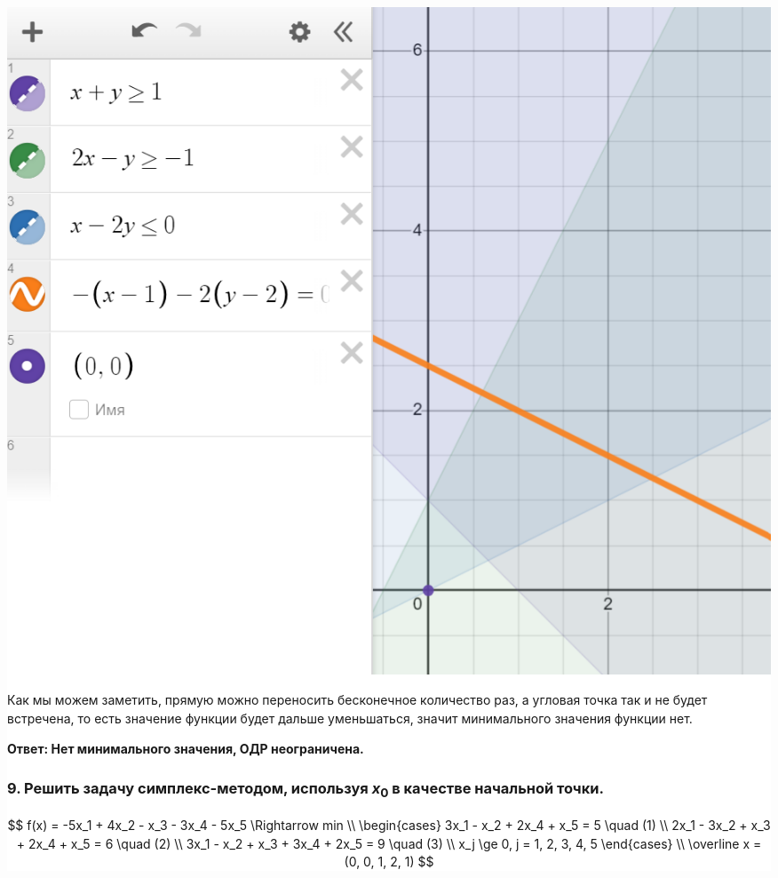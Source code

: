 ![8.3](Sources/8.3.png)

Как мы можем заметить, прямую можно переносить бесконечное количество раз, а угловая точка так и не будет встречена, то есть значение функции будет дальше уменьшаться, значит минимального значения функции нет.

**Ответ: Нет минимального значения, ОДР неограничена.**

### **9. Решить задачу симплекс-методом, используя $x_0$ в качестве начальной точки.**

$$
    f(x) = -5x_1 + 4x_2 - x_3 - 3x_4 - 5x_5 \Rightarrow min \\
    \begin{cases}
        3x_1 - x_2 + 2x_4 + x_5 = 5 \quad (1) \\
        2x_1 - 3x_2 + x_3 + 2x_4 + x_5 = 6 \quad (2) \\
        3x_1 - x_2 + x_3 + 3x_4 + 2x_5 = 9 \quad (3) \\
        x_j \ge 0, j = 1, 2, 3, 4, 5
    \end{cases} \\
    \overline x = (0, 0, 1, 2, 1)
$$
